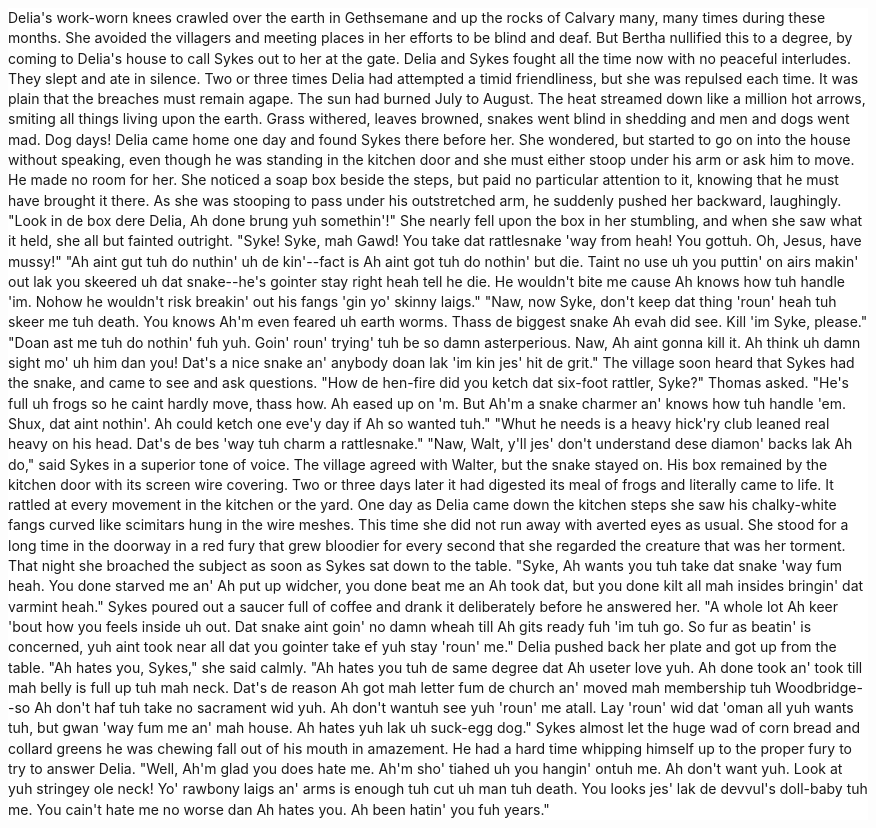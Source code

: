 Delia's work-worn knees crawled over the earth in Gethsemane and up the rocks of Calvary many, many times during these months. She avoided the villagers and meeting places in her efforts to be blind and deaf. But Bertha nullified this to a degree, by coming to Delia's house to call Sykes out to her at the gate.
Delia and Sykes fought all the time now with no peaceful interludes. They slept and ate in silence. Two or three times Delia had attempted a timid friendliness, but she was repulsed each time. It was plain that the breaches must remain agape.
The sun had burned July to August. The heat streamed down like a million hot arrows, smiting all things living upon the earth. Grass withered, leaves browned, snakes went blind in shedding and men and dogs went mad. Dog days!
Delia came home one day and found Sykes there before her. She wondered, but started to go on into the house without speaking, even though he was standing in the kitchen door and she must either stoop under his arm or ask him to move. He made no room for her. She noticed a soap box beside the steps, but paid no particular attention to it, knowing that he must have brought it there. As she was stooping to pass under his outstretched arm, he suddenly pushed her backward, laughingly.
"Look in de box dere Delia, Ah done brung yuh somethin'!"
She nearly fell upon the box in her stumbling, and when she saw what it held, she all but fainted outright.
"Syke! Syke, mah Gawd! You take dat rattlesnake 'way from heah! You gottuh. Oh, Jesus, have mussy!"
"Ah aint gut tuh do nuthin' uh de kin'--fact is Ah aint got tuh do nothin' but die. Taint no use uh you puttin' on airs makin' out lak you skeered uh dat snake--he's gointer stay right heah tell he die. He wouldn't bite me cause Ah knows how tuh handle 'im. Nohow he wouldn't risk breakin' out his fangs 'gin yo' skinny laigs."
"Naw, now Syke, don't keep dat thing 'roun' heah tuh skeer me tuh death. You knows Ah'm even feared uh earth worms. Thass de biggest snake Ah evah did see. Kill 'im Syke, please."
"Doan ast me tuh do nothin' fuh yuh. Goin' roun' trying' tuh be so damn asterperious. Naw, Ah aint gonna kill it. Ah think uh damn sight mo' uh him dan you! Dat's a nice snake an' anybody doan lak 'im kin jes' hit de grit."
The village soon heard that Sykes had the snake, and came to see and ask questions.
"How de hen-fire did you ketch dat six-foot rattler, Syke?" Thomas asked.
"He's full uh frogs so he caint hardly move, thass how. Ah eased up on 'm. But Ah'm a snake charmer an' knows how tuh handle 'em. Shux, dat aint nothin'. Ah could ketch one eve'y day if Ah so wanted tuh."
"Whut he needs is a heavy hick'ry club leaned real heavy on his head. Dat's de bes 'way tuh charm a rattlesnake."
"Naw, Walt, y'll jes' don't understand dese diamon' backs lak Ah do," said Sykes in a superior tone of voice.
The village agreed with Walter, but the snake stayed on. His box remained by the kitchen door with its screen wire covering. Two or three days later it had digested its meal of frogs and literally came to life. It rattled at every movement in the kitchen or the yard. One day as Delia came down the kitchen steps she saw his
chalky-white fangs curved like scimitars hung in the wire meshes. This time she did not run away with averted eyes as usual. She stood for a long time in the doorway in a red fury that grew bloodier for every second that she regarded the creature that was her torment.
That night she broached the subject as soon as Sykes sat down to the table.
"Syke, Ah wants you tuh take dat snake 'way fum heah. You done starved me an' Ah put up widcher, you done beat me an Ah took dat, but you done kilt all mah insides bringin' dat varmint heah."
Sykes poured out a saucer full of coffee and drank it deliberately before he answered her.
"A whole lot Ah keer 'bout how you feels inside uh out. Dat snake aint goin' no damn wheah till Ah gits ready fuh 'im tuh go. So fur as beatin' is concerned, yuh aint took near all dat you gointer take ef yuh stay 'roun' me."
Delia pushed back her plate and got up from the table. "Ah hates you, Sykes," she said calmly. "Ah hates you tuh de same degree dat Ah useter love yuh. Ah done took an' took till mah belly is full up tuh mah neck. Dat's de reason Ah got mah letter fum de church an' moved mah membership tuh Woodbridge--so Ah don't haf tuh take no sacrament wid yuh. Ah don't wantuh see yuh 'roun' me atall. Lay 'roun' wid dat 'oman all yuh wants tuh, but gwan 'way fum me an' mah house. Ah hates yuh lak uh suck-egg dog."
Sykes almost let the huge wad of corn bread and collard greens he was chewing fall out of his mouth in amazement. He had a hard time whipping himself up to the proper fury to try to answer Delia.
"Well, Ah'm glad you does hate me. Ah'm sho' tiahed uh you hangin' ontuh me. Ah don't want yuh. Look at yuh stringey ole neck! Yo' rawbony laigs an' arms is enough tuh cut uh man tuh death. You looks jes' lak de devvul's doll-baby tuh me. You cain't hate me no worse dan Ah hates you. Ah been hatin' you fuh years."